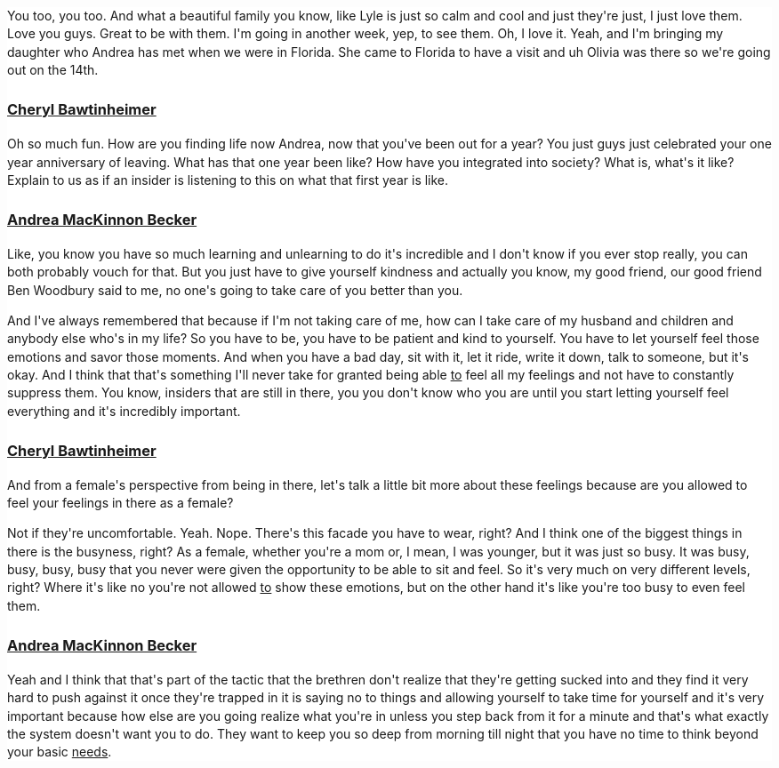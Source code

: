 You too, you too. And what a beautiful family you know, like Lyle is just so calm and cool and just they're just, I just love them. Love you guys. Great to be with them. I'm going in another week, yep, to see them. Oh, I love it. Yeah, and I'm bringing my daughter who Andrea has met when we were in Florida. She came to Florida to have a visit and uh Olivia was there so we're going out on the 14th.

### [**Cheryl Bawtinheimer**](https://www.youtube.com/watch?v=b8sD1UcJPPA&t=1342s)

Oh so much fun. How are you finding life now Andrea, now that you've been out for a year? You just guys just celebrated your one year anniversary of leaving. What has that one year been like? How have you integrated into society? What is, what's it like? Explain to us as if an insider is listening to this on what that first year is like.

### [**Andrea MacKinnon Becker**](https://www.youtube.com/watch?v=b8sD1UcJPPA&t=1368s)

Like, you know you have so much learning and unlearning to do it's incredible and I don't know if you ever stop really, you can both probably vouch for that. But you just have to give yourself kindness and actually you know, my good friend, our good friend Ben Woodbury said to me, no one's going to take care of you better than you.

And I've always remembered that because if I'm not taking care of me, how can I take care of my husband and children and anybody else who's in my life? So you have to be, you have to be patient and kind to yourself. You have to let yourself feel those emotions and savor those moments. And when you have a bad day, sit with it, let it ride, write it down, talk to someone, but it's okay. And I think that that's something I'll never take for granted being able [to](https://www.youtube.com/watch?v=b8sD1UcJPPA&t=1418s) feel all my feelings and not have to constantly suppress them. You know, insiders that are still in there, you you don't know who you are until you start letting yourself feel everything and it's incredibly important.

### [**Cheryl Bawtinheimer**](https://www.youtube.com/watch?v=b8sD1UcJPPA&t=1430s)

And from a female's perspective from being in there, let's talk a little bit more about these feelings because are you allowed to feel your feelings in there as a female?

Not if they're uncomfortable. Yeah. Nope. There's this facade you have to wear, right? And I think one of the biggest things in there is the busyness, right? As a female, whether you're a mom or, I mean, I was younger, but it was just so busy. It was busy, busy, busy, busy that you never were given the opportunity to be able to sit and feel. So it's very much on very different levels, right? Where it's like no you're not allowed [to](https://www.youtube.com/watch?v=b8sD1UcJPPA&t=1472s) show these emotions, but on the other hand it's like you're too busy to even feel them.

### [**Andrea MacKinnon Becker**](https://www.youtube.com/watch?v=b8sD1UcJPPA&t=1477s)

Yeah and I think that that's part of the tactic that the brethren don't realize that they're getting sucked into and they find it very hard to push against it once they're trapped in it is saying no to things and allowing yourself to take time for yourself and it's very important because how else are you going realize what you're in unless you step back from it for a minute and that's what exactly the system doesn't want you to do. They want to keep you so deep from morning till night that you have no time to think beyond your basic [needs](https://www.youtube.com/watch?v=b8sD1UcJPPA&t=1507s).
